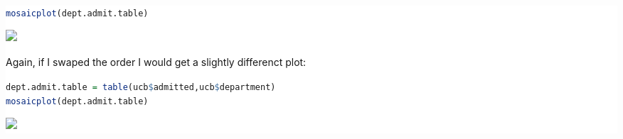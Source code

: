 ```r
mosaicplot(dept.admit.table)
```

![](STA-100-R-Handout-Week-2-Graphs_files/figure-html/unnamed-chunk-18-1.png)

Again, if I swaped the order I would get a slightly differenct plot:


```r
dept.admit.table = table(ucb$admitted,ucb$department)
mosaicplot(dept.admit.table)
```

![](STA-100-R-Handout-Week-2-Graphs_files/figure-html/unnamed-chunk-19-1.png)
